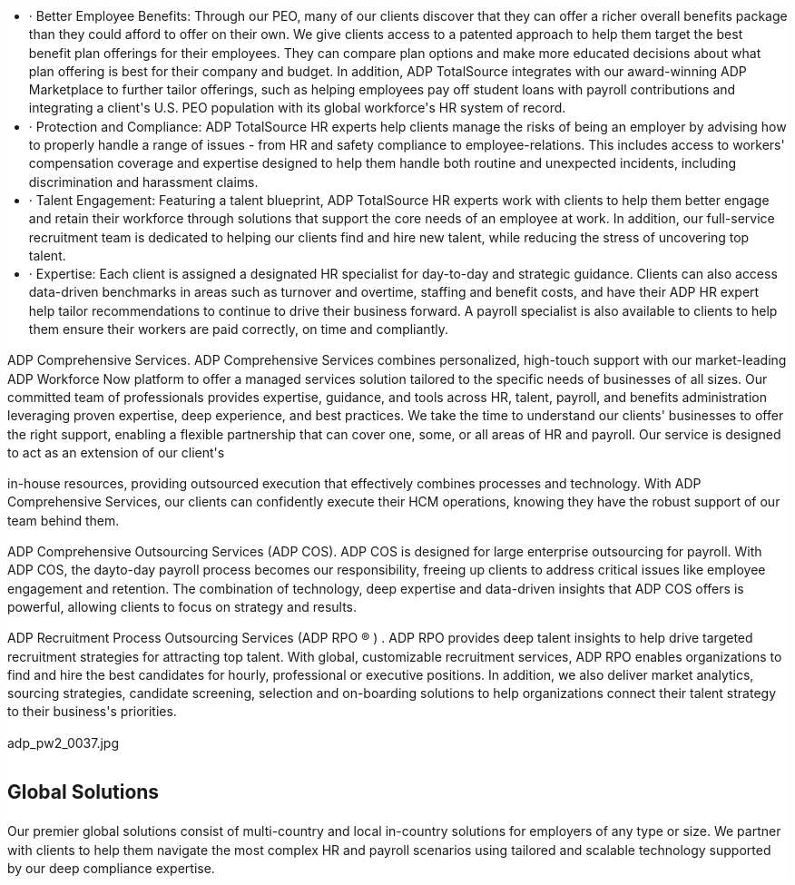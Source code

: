 * · Better Employee Benefits: Through our PEO, many of our clients discover that they can offer a richer overall benefits package than they could afford to offer on their own. We give clients access to a patented approach to help them target the best benefit plan offerings for their employees. They can compare plan options and make more educated decisions about what plan offering is best for their company and budget. In addition, ADP TotalSource integrates with our award-winning ADP Marketplace to further tailor offerings, such as helping employees pay off student loans with payroll contributions and integrating a client's U.S. PEO population with its global workforce's HR system of record.
* · Protection and Compliance: ADP TotalSource HR experts help clients manage the risks of being an employer by advising how to properly handle a range of issues - from HR and safety compliance to employee-relations. This includes access to workers' compensation coverage and expertise designed to help them handle both routine and unexpected incidents, including discrimination and harassment claims.
* · Talent Engagement: Featuring a talent blueprint, ADP TotalSource HR experts work with clients to help them better engage and retain their workforce through solutions that support the core needs of an employee at work. In addition, our full-service recruitment team is dedicated to helping our clients find and hire new talent, while reducing the stress of uncovering top talent.
* · Expertise: Each client is assigned a designated HR specialist for day-to-day and strategic guidance. Clients can also access data-driven benchmarks in areas such as turnover and overtime, staffing and benefit costs, and have their ADP HR expert help tailor recommendations to continue to drive their business forward. A payroll specialist is also available to clients to help them ensure their workers are paid correctly, on time and compliantly.

ADP Comprehensive Services. ADP Comprehensive Services combines personalized, high-touch support with our market-leading ADP Workforce Now platform to offer a managed services solution tailored to the specific needs of businesses of all sizes. Our committed team of professionals provides expertise, guidance, and tools across HR, talent, payroll, and benefits administration leveraging proven expertise, deep experience, and best practices. We take the time to understand our clients' businesses to offer the right support, enabling a flexible partnership that can cover one, some, or all areas of HR and payroll. Our service is designed to act as an extension of our client's

in-house resources, providing outsourced execution that effectively combines processes and technology. With ADP Comprehensive Services, our clients can confidently execute their HCM operations, knowing they have the robust support of our team behind them.

ADP Comprehensive Outsourcing Services (ADP COS). ADP COS is designed for large enterprise outsourcing for payroll. With ADP COS, the dayto-day payroll process becomes our responsibility, freeing up clients to address critical issues like employee engagement and retention. The combination of technology, deep expertise and data-driven insights that ADP COS offers is powerful, allowing clients to focus on strategy and results.

ADP Recruitment Process Outsourcing Services (ADP RPO ® ) . ADP RPO provides deep talent insights to help drive targeted recruitment strategies for attracting top talent. With global, customizable recruitment services, ADP RPO enables organizations to find and hire the best candidates for hourly, professional or executive positions. In addition, we also deliver market analytics, sourcing strategies, candidate screening, selection and on-boarding solutions to help organizations connect their talent strategy to their business's priorities.

adp\_pw2\_0037.jpg

Global Solutions
----------------

Our premier global solutions consist of multi-country and local in-country solutions for employers of any type or size. We partner with clients to help them navigate the most complex HR and payroll scenarios using tailored and scalable technology supported by our deep compliance expertise.
